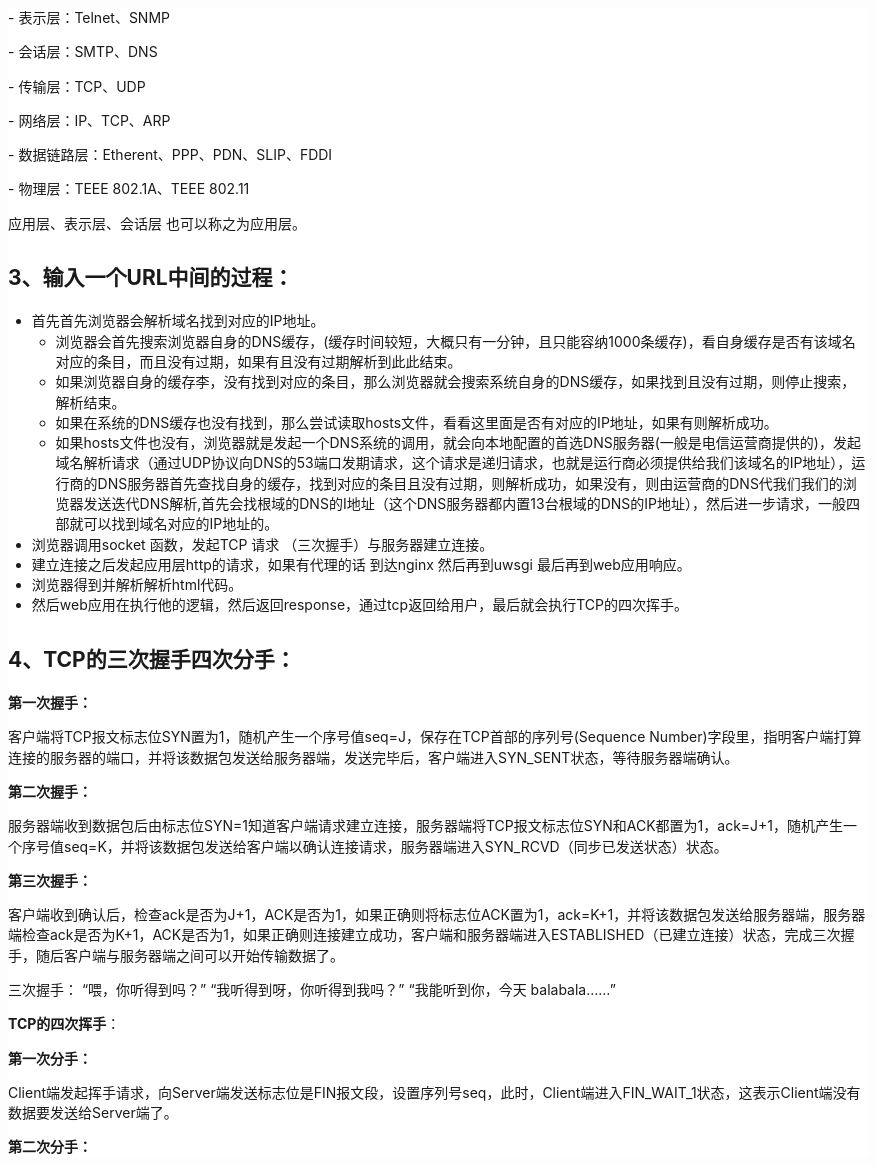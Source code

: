 \-   表示层：Telnet、SNMP

\-   会话层：SMTP、DNS

\-   传输层：TCP、UDP

\-   网络层：IP、TCP、ARP

\-   数据链路层：Etherent、PPP、PDN、SLIP、FDDI

\-   物理层：TEEE 802.1A、TEEE 802.11

应用层、表示层、会话层 也可以称之为应用层。

## 3、输入一个URL中间的过程：

- 首先首先浏览器会解析域名找到对应的IP地址。
  - 浏览器会首先搜索浏览器自身的DNS缓存，(缓存时间较短，大概只有一分钟，且只能容纳1000条缓存)，看自身缓存是否有该域名对应的条目，而且没有过期，如果有且没有过期解析到此此结束。
  - 如果浏览器自身的缓存李，没有找到对应的条目，那么浏览器就会搜索系统自身的DNS缓存，如果找到且没有过期，则停止搜索，解析结束。
  - 如果在系统的DNS缓存也没有找到，那么尝试读取hosts文件，看看这里面是否有对应的IP地址，如果有则解析成功。
  - 如果hosts文件也没有，浏览器就是发起一个DNS系统的调用，就会向本地配置的首选DNS服务器(一般是电信运营商提供的)，发起域名解析请求（通过UDP协议向DNS的53端口发期请求，这个请求是递归请求，也就是运行商必须提供给我们该域名的IP地址），运行商的DNS服务器首先查找自身的缓存，找到对应的条目且没有过期，则解析成功，如果没有，则由运营商的DNS代我们我们的浏览器发送迭代DNS解析,首先会找根域的DNS的I地址（这个DNS服务器都内置13台根域的DNS的IP地址），然后进一步请求，一般四部就可以找到域名对应的IP地址的。
- 浏览器调用socket 函数，发起TCP 请求 （三次握手）与服务器建立连接。
- 建立连接之后发起应用层http的请求，如果有代理的话 到达nginx 然后再到uwsgi 最后再到web应用响应。
- 浏览器得到并解析解析html代码。
- 然后web应用在执行他的逻辑，然后返回response，通过tcp返回给用户，最后就会执行TCP的四次挥手。

## 4、TCP的三次握手四次分手：

**第一次握手：**

客户端将TCP报文标志位SYN置为1，随机产生一个序号值seq=J，保存在TCP首部的序列号(Sequence Number)字段里，指明客户端打算连接的服务器的端口，并将该数据包发送给服务器端，发送完毕后，客户端进入SYN_SENT状态，等待服务器端确认。

**第二次握手：**

服务器端收到数据包后由标志位SYN=1知道客户端请求建立连接，服务器端将TCP报文标志位SYN和ACK都置为1，ack=J+1，随机产生一个序号值seq=K，并将该数据包发送给客户端以确认连接请求，服务器端进入SYN_RCVD（同步已发送状态）状态。

**第三次握手：**

客户端收到确认后，检查ack是否为J+1，ACK是否为1，如果正确则将标志位ACK置为1，ack=K+1，并将该数据包发送给服务器端，服务器端检查ack是否为K+1，ACK是否为1，如果正确则连接建立成功，客户端和服务器端进入ESTABLISHED（已建立连接）状态，完成三次握手，随后客户端与服务器端之间可以开始传输数据了。

三次握手：
 “喂，你听得到吗？”
 “我听得到呀，你听得到我吗？”
 “我能听到你，今天 balabala……”

**TCP的四次挥手**：

 **第一次分手：**

Client端发起挥手请求，向Server端发送标志位是FIN报文段，设置序列号seq，此时，Client端进入FIN_WAIT_1状态，这表示Client端没有数据要发送给Server端了。

**第二次分手：**
